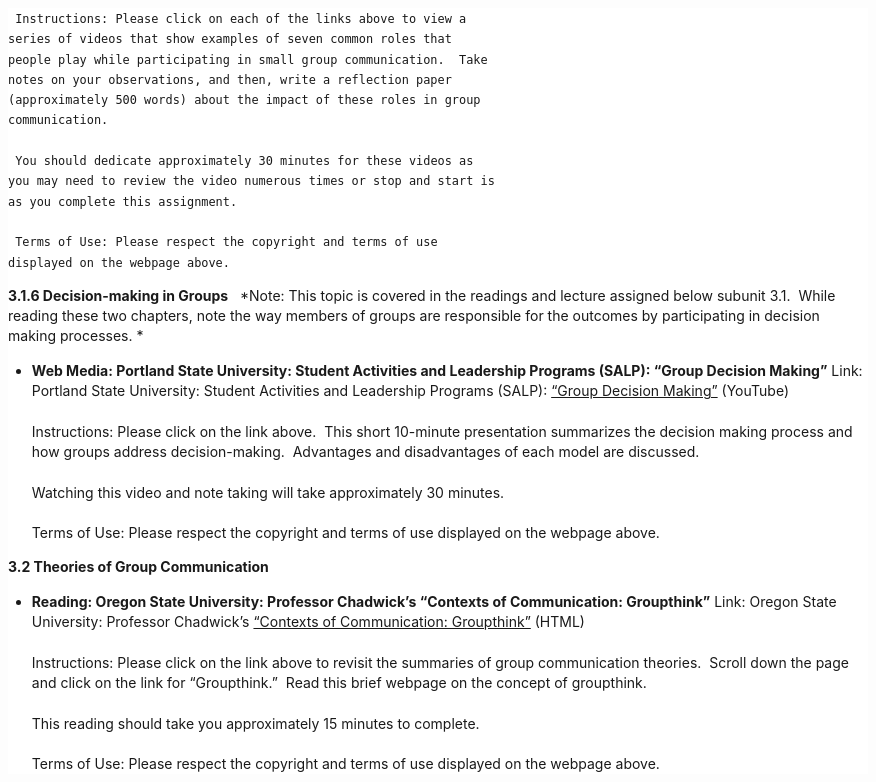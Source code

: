     Instructions: Please click on each of the links above to view a
    series of videos that show examples of seven common roles that
    people play while participating in small group communication.  Take
    notes on your observations, and then, write a reflection paper
    (approximately 500 words) about the impact of these roles in group
    communication.  
        
     You should dedicate approximately 30 minutes for these videos as
    you may need to review the video numerous times or stop and start is
    as you complete this assignment.  
        
     Terms of Use: Please respect the copyright and terms of use
    displayed on the webpage above.

**3.1.6 Decision-making in Groups** <span id="3.1.6"></span> 
*Note: This topic is covered in the readings and lecture assigned below
subunit 3.1.  While reading these two chapters, note the way members of
groups are responsible for the outcomes by participating in decision
making processes. *

-   **Web Media: Portland State University: Student Activities and
    Leadership Programs (SALP): “Group Decision Making”**
    Link: Portland State University: Student Activities and Leadership
    Programs (SALP): [“Group Decision
    Making”](http://www.youtube.com/watch?v=OAmTWywCsx0) (YouTube)  
        
     Instructions: Please click on the link above.  This short 10-minute
    presentation summarizes the decision making process and how groups
    address decision-making.  Advantages and disadvantages of each model
    are discussed.   
        
     Watching this video and note taking will take approximately 30
    minutes.  
        
     Terms of Use: Please respect the copyright and terms of use
    displayed on the webpage above.

**3.2 Theories of Group Communication** <span id="3.2"></span> 
-   **Reading: Oregon State University: Professor Chadwick’s “Contexts
    of Communication: Groupthink”**
    Link: Oregon State University: Professor Chadwick’s [“Contexts of
    Communication:
    Groupthink”](http://oregonstate.edu/instruct/theory/contexts.html)
    (HTML)  
        
     Instructions: Please click on the link above to revisit the
    summaries of group communication theories.  Scroll down the page and
    click on the link for “Groupthink.”  Read this brief webpage on the
    concept of groupthink.  
        
     This reading should take you approximately 15 minutes to
    complete.  
        
     Terms of Use: Please respect the copyright and terms of use
    displayed on the webpage above.
